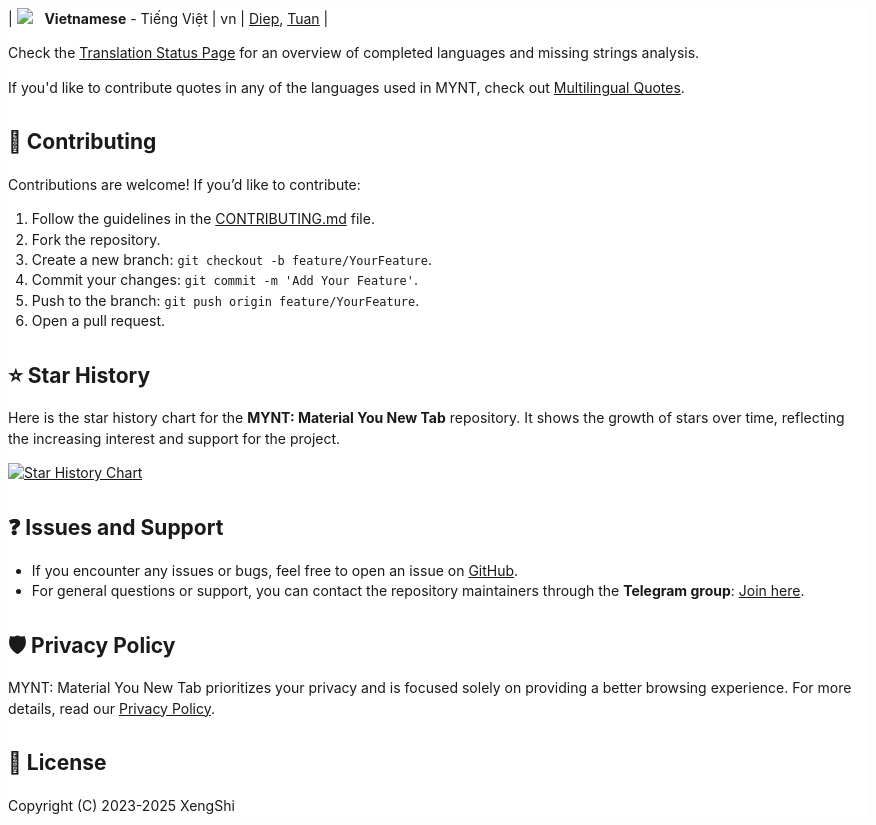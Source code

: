 | <img src='https://flagcdn.com/vn.svg' width=20> &nbsp; **Vietnamese** - Tiếng Việt           |  vn   | [Diep](https://github.com/diepdo1810/), [Tuan](https://github.com/Tuan1-2-3)          |

Check the [Translation Status Page](https://prem-k-r.github.io/MaterialYouNewTab/tools/languagesAnalysis.html) for an overview of completed languages and missing strings analysis.

If you'd like to contribute quotes in any of the languages used in MYNT, check out [Multilingual Quotes](https://github.com/prem-k-r/multilingual-quotes-api).

## 🤝 Contributing

Contributions are welcome! If you’d like to contribute:

1. Follow the guidelines in the [CONTRIBUTING.md](./CONTRIBUTING.md) file.
2. Fork the repository.
3. Create a new branch: `git checkout -b feature/YourFeature`.
4. Commit your changes: `git commit -m 'Add Your Feature'`.
5. Push to the branch: `git push origin feature/YourFeature`.
6. Open a pull request.

## ⭐ Star History

Here is the star history chart for the **MYNT: Material You New Tab** repository. It shows the growth of stars over time, reflecting the increasing interest and support for the project.

<a href="https://star-history.com/#prem-k-r/materialYouNewTab&Date">
 <picture>
   <source media="(prefers-color-scheme: dark)" srcset="https://api.star-history.com/svg?repos=prem-k-r/materialYouNewTab&type=Date&theme=dark" />
   <source media="(prefers-color-scheme: light)" srcset="https://api.star-history.com/svg?repos=prem-k-r/materialYouNewTab&type=Date" />
   <img alt="Star History Chart" src="https://api.star-history.com/svg?repos=prem-k-r/materialYouNewTab&type=Date" />
 </picture>
</a>

## ❓ Issues and Support

- If you encounter any issues or bugs, feel free to open an issue on [GitHub](https://github.com/prem-k-r/materialYouNewTab/issues).
- For general questions or support, you can contact the repository maintainers through the **Telegram group**: [Join here](https://t.me/Material_You_NewTab).

## 🛡 Privacy Policy

MYNT: Material You New Tab prioritizes your privacy and is focused solely on providing a better browsing experience. For more details, read our [Privacy Policy](https://prem-k-r.github.io/MaterialYouNewTab/privacy-policy.html).

## 📜 License

Copyright (C) 2023-2025 XengShi

